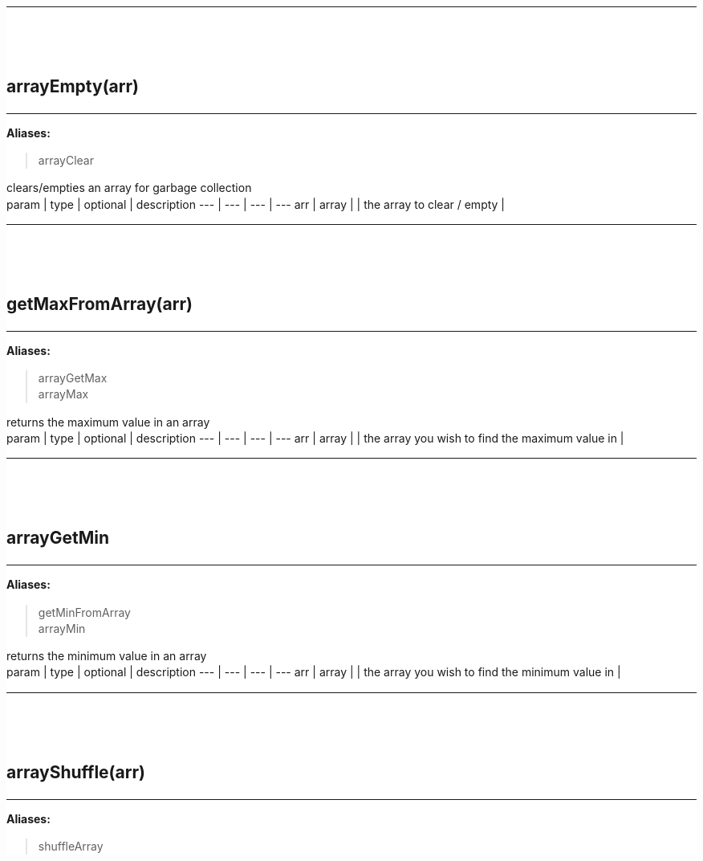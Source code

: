  --- 
 <br><br>

## <b>arrayEmpty(arr)</b>
 --- 
<b>Aliases:</b>
> arrayClear  
  
  
clears/empties an array for garbage collection  
param | type | optional | description
--- | --- | --- | ---
arr | array |  | the array to clear / empty | 

 --- 
 <br><br>

## <b>getMaxFromArray(arr)</b>
 --- 
<b>Aliases:</b>
> arrayGetMax  
> arrayMax  
  
  
returns the maximum value in an array  
param | type | optional | description
--- | --- | --- | ---
arr | array |  | the array you wish to find the maximum value in | 

 --- 
 <br><br>

## <b>arrayGetMin</b>
 --- 
<b>Aliases:</b>
> getMinFromArray  
> arrayMin  
  
  
returns the minimum value in an array  
param | type | optional | description
--- | --- | --- | ---
arr | array |  | the array you wish to find the minimum value in | 

 --- 
 <br><br>

## <b>arrayShuffle(arr)</b>
 --- 
<b>Aliases:</b>
> shuffleArray  
  
